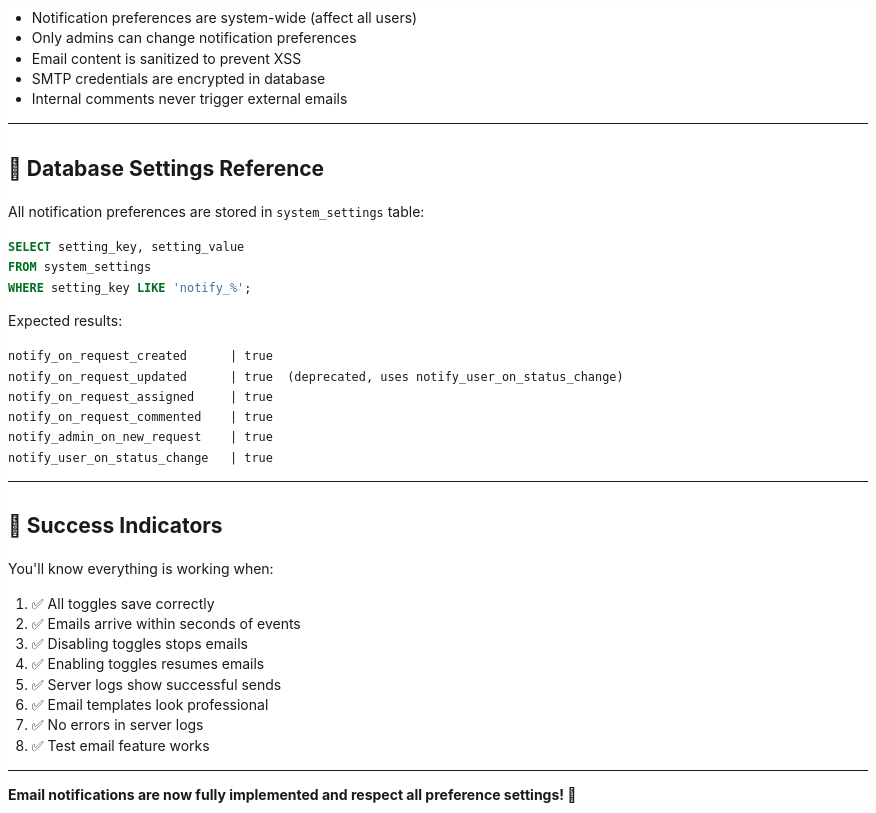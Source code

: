 - Notification preferences are system-wide (affect all users)
- Only admins can change notification preferences
- Email content is sanitized to prevent XSS
- SMTP credentials are encrypted in database
- Internal comments never trigger external emails

---

## 📝 Database Settings Reference

All notification preferences are stored in `system_settings` table:

```sql
SELECT setting_key, setting_value 
FROM system_settings 
WHERE setting_key LIKE 'notify_%';
```

Expected results:
```
notify_on_request_created      | true
notify_on_request_updated      | true  (deprecated, uses notify_user_on_status_change)
notify_on_request_assigned     | true
notify_on_request_commented    | true
notify_admin_on_new_request    | true
notify_user_on_status_change   | true
```

---

## 🎉 Success Indicators

You'll know everything is working when:

1. ✅ All toggles save correctly
2. ✅ Emails arrive within seconds of events
3. ✅ Disabling toggles stops emails
4. ✅ Enabling toggles resumes emails
5. ✅ Server logs show successful sends
6. ✅ Email templates look professional
7. ✅ No errors in server logs
8. ✅ Test email feature works

---

**Email notifications are now fully implemented and respect all preference settings! 🎊**

